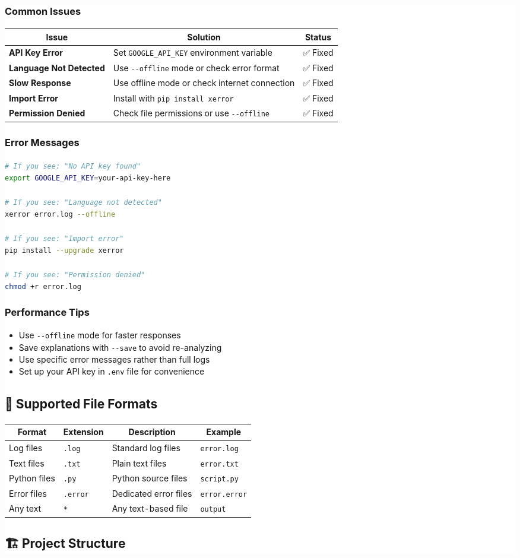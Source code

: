 ### Common Issues

| Issue | Solution | Status |
|-------|----------|--------|
| **API Key Error** | Set `GOOGLE_API_KEY` environment variable | ✅ Fixed |
| **Language Not Detected** | Use `--offline` mode or check error format | ✅ Fixed |
| **Slow Response** | Use offline mode or check internet connection | ✅ Fixed |
| **Import Error** | Install with `pip install xerror` | ✅ Fixed |
| **Permission Denied** | Check file permissions or use `--offline` | ✅ Fixed |

### Error Messages

```bash
# If you see: "No API key found"
export GOOGLE_API_KEY=your-api-key-here

# If you see: "Language not detected"
xerror error.log --offline

# If you see: "Import error"
pip install --upgrade xerror

# If you see: "Permission denied"
chmod +r error.log
```

### Performance Tips

- Use `--offline` mode for faster responses
- Save explanations with `--save` to avoid re-analyzing
- Use specific error messages rather than full logs
- Set up your API key in `.env` file for convenience

## 📁 Supported File Formats

| Format | Extension | Description | Example |
|--------|-----------|-------------|---------|
| Log files | `.log` | Standard log files | `error.log` |
| Text files | `.txt` | Plain text files | `error.txt` |
| Python files | `.py` | Python source files | `script.py` |
| Error files | `.error` | Dedicated error files | `error.error` |
| Any text | `*` | Any text-based file | `output` |

## 🏗️ Project Structure
